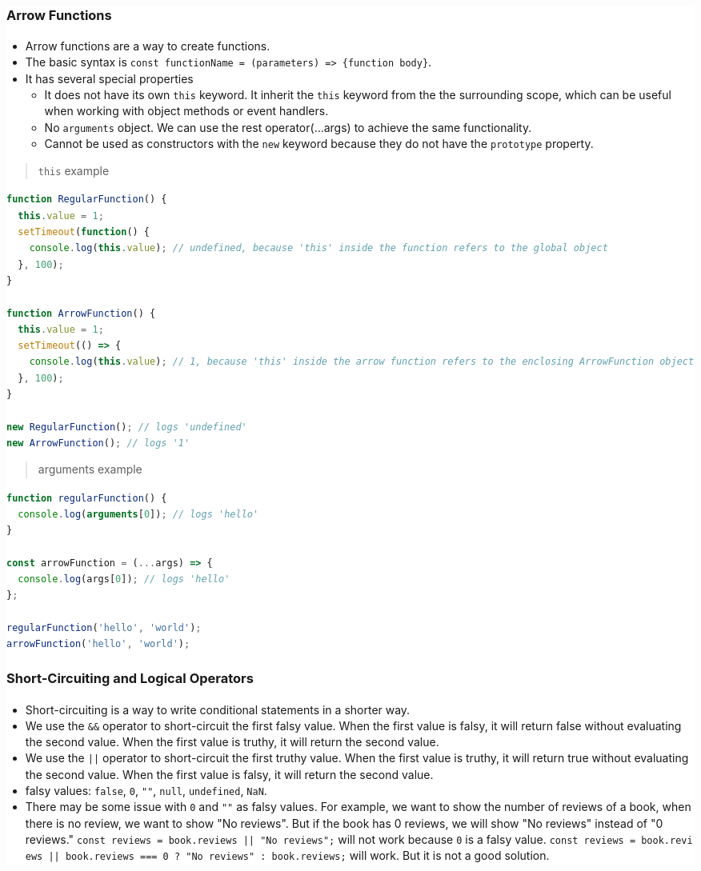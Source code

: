 ### Arrow Functions

- Arrow functions are a way to create functions.
- The basic syntax is `const functionName = (parameters) => {function body}`.
- It has several special properties
  - It does not have its own `this` keyword. It inherit the `this` keyword from the the surrounding scope, which can be useful when working with object methods or event handlers.
  - No `arguments` object. We can use the rest operator(...args) to achieve the same functionality.
  - Cannot be used as constructors with the `new` keyword because they do not have the `prototype` property.

> `this` example

```javascript
function RegularFunction() {
  this.value = 1;
  setTimeout(function() {
    console.log(this.value); // undefined, because 'this' inside the function refers to the global object
  }, 100);
}

function ArrowFunction() {
  this.value = 1;
  setTimeout(() => {
    console.log(this.value); // 1, because 'this' inside the arrow function refers to the enclosing ArrowFunction object
  }, 100);
}

new RegularFunction(); // logs 'undefined'
new ArrowFunction(); // logs '1'
```

> arguments example

```javascript
function regularFunction() {
  console.log(arguments[0]); // logs 'hello'
}

const arrowFunction = (...args) => {
  console.log(args[0]); // logs 'hello'
};

regularFunction('hello', 'world');
arrowFunction('hello', 'world');
```

### Short-Circuiting and Logical Operators

- Short-circuiting is a way to write conditional statements in a shorter way.
- We use the `&&` operator to short-circuit the first falsy value. When the first value is falsy, it will return false without evaluating the second value. When the first value is truthy, it will return the second value.
- We use the `||` operator to short-circuit the first truthy value. When the first value is truthy, it will return true without evaluating the second value. When the first value is falsy, it will return the second value.
- falsy values: `false`, `0`, `""`, `null`, `undefined`, `NaN`.
- There may be some issue with `0` and `""` as falsy values. For example, we want to show the number of reviews of a book, when there is no review, we want to show "No reviews". But if the book has 0 reviews, we will show "No reviews" instead of "0 reviews." `const reviews = book.reviews || "No reviews";` will not work because `0` is a falsy value. `const reviews = book.reviews || book.reviews === 0 ? "No reviews" : book.reviews;` will work. But it is not a good solution.